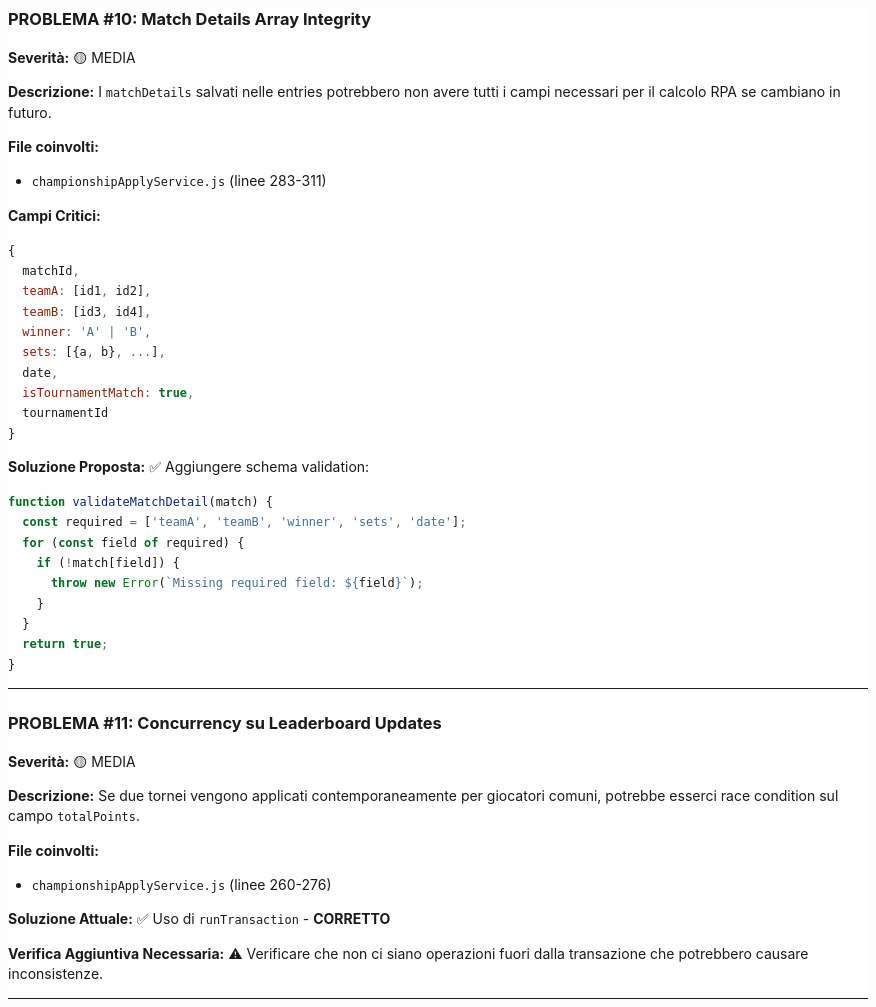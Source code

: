 
### **PROBLEMA #10: Match Details Array Integrity**
**Severità:** 🟡 MEDIA

**Descrizione:**
I `matchDetails` salvati nelle entries potrebbero non avere tutti i campi necessari per il calcolo RPA se cambiano in futuro.

**File coinvolti:**
- `championshipApplyService.js` (linee 283-311)

**Campi Critici:**
```javascript
{
  matchId,
  teamA: [id1, id2],
  teamB: [id3, id4],
  winner: 'A' | 'B',
  sets: [{a, b}, ...],
  date,
  isTournamentMatch: true,
  tournamentId
}
```

**Soluzione Proposta:**
✅ Aggiungere schema validation:
```javascript
function validateMatchDetail(match) {
  const required = ['teamA', 'teamB', 'winner', 'sets', 'date'];
  for (const field of required) {
    if (!match[field]) {
      throw new Error(`Missing required field: ${field}`);
    }
  }
  return true;
}
```

---

### **PROBLEMA #11: Concurrency su Leaderboard Updates**
**Severità:** 🟡 MEDIA

**Descrizione:**
Se due tornei vengono applicati contemporaneamente per giocatori comuni, potrebbe esserci race condition sul campo `totalPoints`.

**File coinvolti:**
- `championshipApplyService.js` (linee 260-276)

**Soluzione Attuale:**
✅ Uso di `runTransaction` - **CORRETTO**

**Verifica Aggiuntiva Necessaria:**
⚠️ Verificare che non ci siano operazioni fuori dalla transazione che potrebbero causare inconsistenze.

---